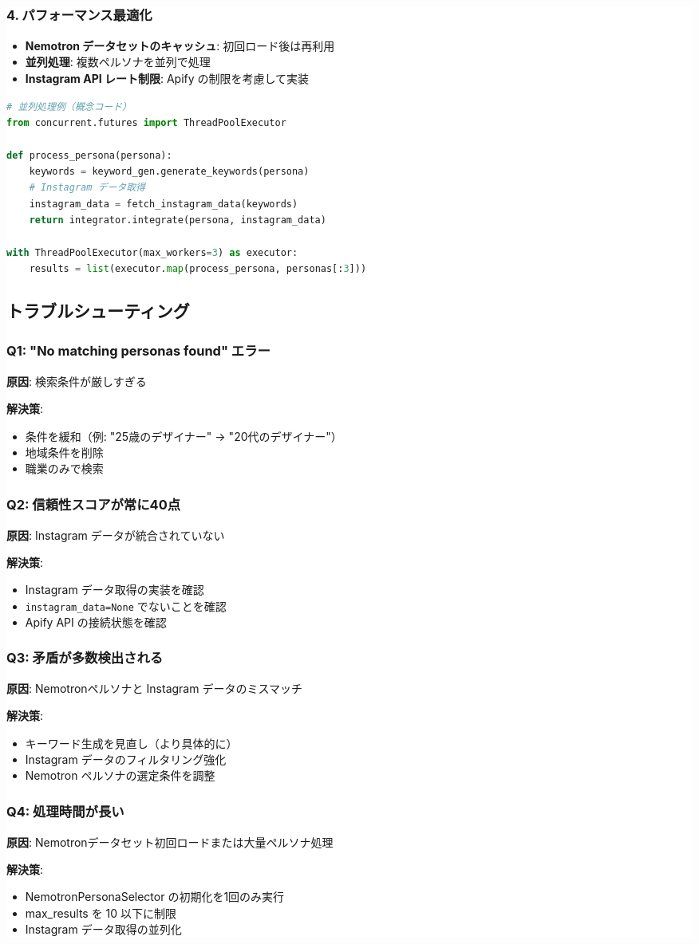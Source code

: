 ### 4. パフォーマンス最適化

- **Nemotron データセットのキャッシュ**: 初回ロード後は再利用
- **並列処理**: 複数ペルソナを並列で処理
- **Instagram API レート制限**: Apify の制限を考慮して実装

```python
# 並列処理例（概念コード）
from concurrent.futures import ThreadPoolExecutor

def process_persona(persona):
    keywords = keyword_gen.generate_keywords(persona)
    # Instagram データ取得
    instagram_data = fetch_instagram_data(keywords)
    return integrator.integrate(persona, instagram_data)

with ThreadPoolExecutor(max_workers=3) as executor:
    results = list(executor.map(process_persona, personas[:3]))
```

## トラブルシューティング

### Q1: "No matching personas found" エラー

**原因**: 検索条件が厳しすぎる

**解決策**:
- 条件を緩和（例: "25歳のデザイナー" → "20代のデザイナー"）
- 地域条件を削除
- 職業のみで検索

### Q2: 信頼性スコアが常に40点

**原因**: Instagram データが統合されていない

**解決策**:
- Instagram データ取得の実装を確認
- `instagram_data=None` でないことを確認
- Apify API の接続状態を確認

### Q3: 矛盾が多数検出される

**原因**: Nemotronペルソナと Instagram データのミスマッチ

**解決策**:
- キーワード生成を見直し（より具体的に）
- Instagram データのフィルタリング強化
- Nemotron ペルソナの選定条件を調整

### Q4: 処理時間が長い

**原因**: Nemotronデータセット初回ロードまたは大量ペルソナ処理

**解決策**:
- NemotronPersonaSelector の初期化を1回のみ実行
- max_results を 10 以下に制限
- Instagram データ取得の並列化
